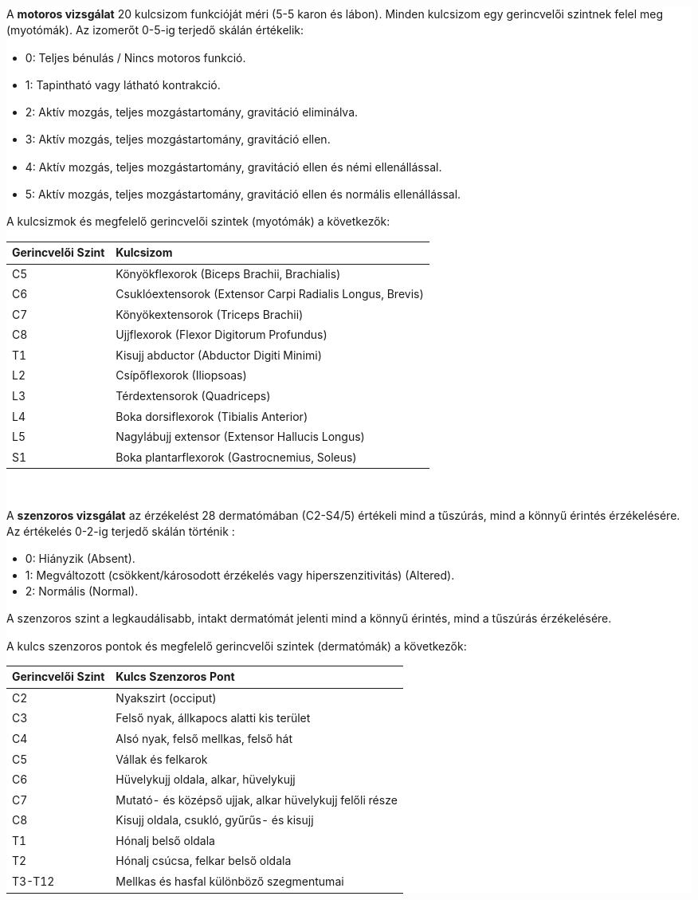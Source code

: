 A **motoros vizsgálat** 20 kulcsizom funkcióját méri (5-5 karon és lábon). Minden kulcsizom egy gerincvelői szintnek felel meg (myotómák). Az izomerőt 0-5-ig terjedő skálán értékelik:  

- 0: Teljes bénulás / Nincs motoros funkció.  
    
- 1: Tapintható vagy látható kontrakció.  
    
- 2: Aktív mozgás, teljes mozgástartomány, gravitáció eliminálva.  
    
- 3: Aktív mozgás, teljes mozgástartomány, gravitáció ellen.  
    
- 4: Aktív mozgás, teljes mozgástartomány, gravitáció ellen és némi ellenállással.  
    
- 5: Aktív mozgás, teljes mozgástartomány, gravitáció ellen és normális ellenállással.  
    

A kulcsizmok és megfelelő gerincvelői szintek (myotómák) a következők:

|Gerincvelői Szint|Kulcsizom|
|:--|:--|
|C5|Könyökflexorok (Biceps Brachii, Brachialis)|
|C6|Csuklóextensorok (Extensor Carpi Radialis Longus, Brevis)|
|C7|Könyökextensorok (Triceps Brachii)|
|C8|Ujjflexorok (Flexor Digitorum Profundus)|
|T1|Kisujj abductor (Abductor Digiti Minimi)|
|L2|Csípőflexorok (Iliopsoas)|
|L3|Térdextensorok (Quadriceps)|
|L4|Boka dorsiflexorok (Tibialis Anterior)|
|L5|Nagylábujj extensor (Extensor Hallucis Longus)|
|S1|Boka plantarflexorok (Gastrocnemius, Soleus)|

 

A **szenzoros vizsgálat** az érzékelést 28 dermatómában (C2-S4/5) értékeli mind a tűszúrás, mind a könnyű érintés érzékelésére. Az értékelés 0-2-ig terjedő skálán történik :  

- 0: Hiányzik (Absent).
- 1: Megváltozott (csökkent/károsodott érzékelés vagy hiperszenzitivitás) (Altered).
- 2: Normális (Normal).

A szenzoros szint a legkaudálisabb, intakt dermatómát jelenti mind a könnyű érintés, mind a tűszúrás érzékelésére.  

A kulcs szenzoros pontok és megfelelő gerincvelői szintek (dermatómák) a következők:

|Gerincvelői Szint|Kulcs Szenzoros Pont|
|:--|:--|
|C2|Nyakszirt (occiput)|
|C3|Felső nyak, állkapocs alatti kis terület|
|C4|Alsó nyak, felső mellkas, felső hát|
|C5|Vállak és felkarok|
|C6|Hüvelykujj oldala, alkar, hüvelykujj|
|C7|Mutató- és középső ujjak, alkar hüvelykujj felőli része|
|C8|Kisujj oldala, csukló, gyűrűs- és kisujj|
|T1|Hónalj belső oldala|
|T2|Hónalj csúcsa, felkar belső oldala|
|T3-T12|Mellkas és hasfal különböző szegmentumai|